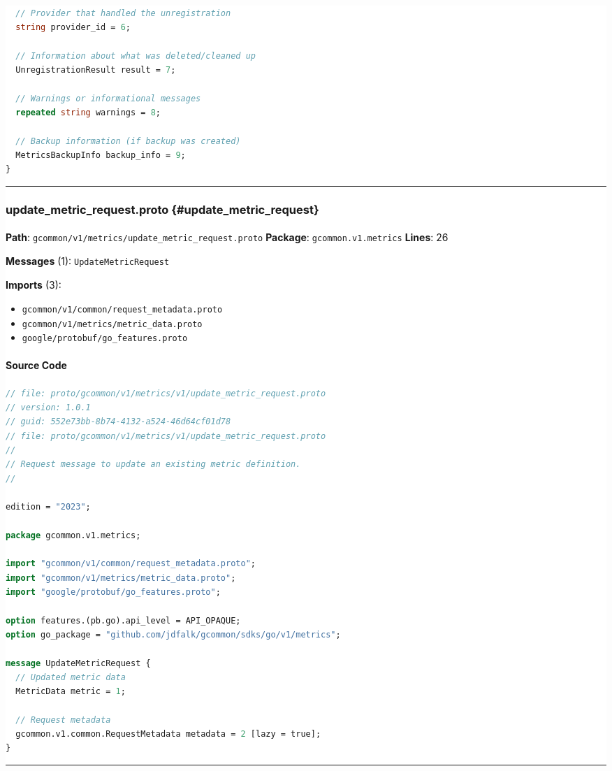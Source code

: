 ```protobuf
  // Provider that handled the unregistration
  string provider_id = 6;

  // Information about what was deleted/cleaned up
  UnregistrationResult result = 7;

  // Warnings or informational messages
  repeated string warnings = 8;

  // Backup information (if backup was created)
  MetricsBackupInfo backup_info = 9;
}
```

---

### update_metric_request.proto {#update_metric_request}

**Path**: `gcommon/v1/metrics/update_metric_request.proto` **Package**: `gcommon.v1.metrics` **Lines**: 26

**Messages** (1): `UpdateMetricRequest`

**Imports** (3):

- `gcommon/v1/common/request_metadata.proto`
- `gcommon/v1/metrics/metric_data.proto`
- `google/protobuf/go_features.proto`

#### Source Code

```protobuf
// file: proto/gcommon/v1/metrics/v1/update_metric_request.proto
// version: 1.0.1
// guid: 552e73bb-8b74-4132-a524-46d64cf01d78
// file: proto/gcommon/v1/metrics/v1/update_metric_request.proto
//
// Request message to update an existing metric definition.
//

edition = "2023";

package gcommon.v1.metrics;

import "gcommon/v1/common/request_metadata.proto";
import "gcommon/v1/metrics/metric_data.proto";
import "google/protobuf/go_features.proto";

option features.(pb.go).api_level = API_OPAQUE;
option go_package = "github.com/jdfalk/gcommon/sdks/go/v1/metrics";

message UpdateMetricRequest {
  // Updated metric data
  MetricData metric = 1;

  // Request metadata
  gcommon.v1.common.RequestMetadata metadata = 2 [lazy = true];
}
```

---